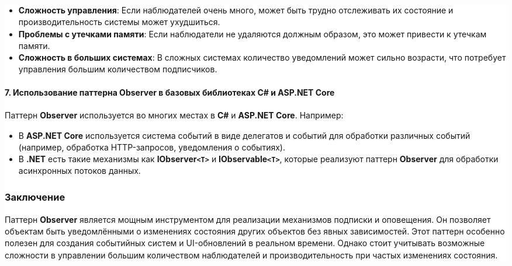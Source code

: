 - **Сложность управления**: Если наблюдателей очень много, может быть трудно отслеживать их состояние и производительность системы может ухудшиться.
- **Проблемы с утечками памяти**: Если наблюдатели не удаляются должным образом, это может привести к утечкам памяти.
- **Сложность в больших системах**: В сложных системах количество уведомлений может сильно возрасти, что потребует управления большим количеством подписчиков.

#### 7. Использование паттерна **Observer** в базовых библиотеках C# и ASP.NET Core

Паттерн **Observer** используется во многих местах в **C#** и **ASP.NET Core**. Например:

- В **ASP.NET Core** используется система событий в виде делегатов и событий для обработки различных событий (например, обработка HTTP-запросов, уведомления о событиях).
- В **.NET** есть такие механизмы как **IObserver`<T>`** и **IObservable`<T>`**, которые реализуют паттерн **Observer** для обработки асинхронных потоков данных.

### Заключение

Паттерн **Observer** является мощным инструментом для реализации механизмов подписки и оповещения. Он позволяет объектам быть уведомлёнными о изменениях состояния других объектов без явных зависимостей. Этот паттерн особенно полезен для создания событийных систем и UI-обновлений в реальном времени. Однако стоит учитывать возможные сложности в управлении большим количеством наблюдателей и производительность при частых изменениях состояния.